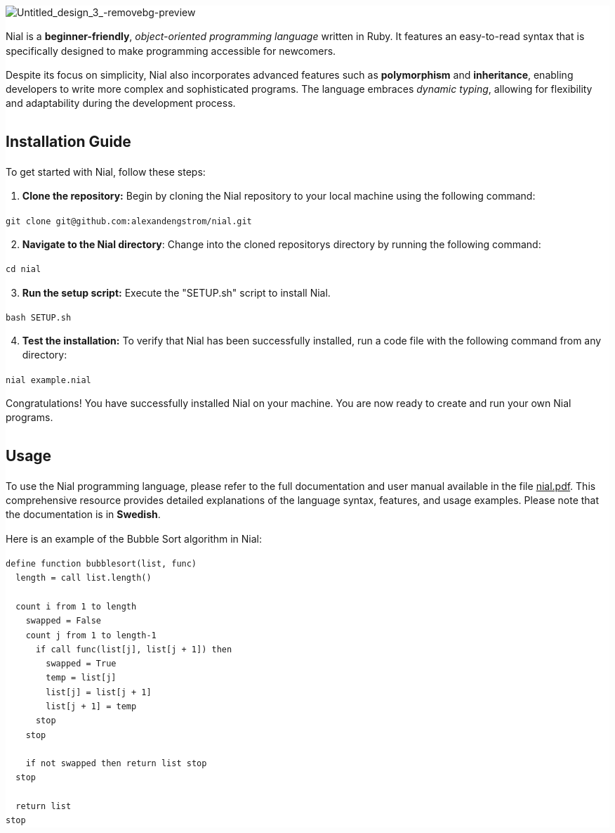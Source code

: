 ![Untitled_design_3_-removebg-preview](https://github.com/alexandengstrom/nial/assets/123507241/d5d4f244-fce6-4258-8fa1-f2c30c84f62b)


Nial is a **beginner-friendly**, *object-oriented programming language* written in Ruby. It features an easy-to-read syntax that is specifically designed to make programming accessible for newcomers.

Despite its focus on simplicity, Nial also incorporates advanced features such as **polymorphism** and **inheritance**, enabling developers to write more complex and sophisticated programs. The language embraces *dynamic typing*, allowing for flexibility and adaptability during the development process.

## Installation Guide
To get started with Nial, follow these steps:

1. **Clone the repository:** Begin by cloning the Nial repository to your local machine using the following command:
```
git clone git@github.com:alexandengstrom/nial.git
```
2. **Navigate to the Nial directory**: Change into the cloned repositorys directory by running the following command:
```
cd nial
```
3. **Run the setup script:** Execute the "SETUP.sh" script to install Nial.
```
bash SETUP.sh
```
4. **Test the installation:** To verify that Nial has been successfully installed, run a code file with the following command from any directory:
```
nial example.nial
```

Congratulations! You have successfully installed Nial on your machine. You are now ready to create and run your own Nial programs.

## Usage
To use the Nial programming language, please refer to the full documentation and user manual available in the file [nial.pdf](nial.pdf). This comprehensive resource provides detailed explanations of the language syntax, features, and usage examples. Please note that the documentation is in **Swedish**.

Here is an example of the Bubble Sort algorithm in Nial:
```
define function bubblesort(list, func)
  length = call list.length()
  
  count i from 1 to length
    swapped = False
    count j from 1 to length-1
      if call func(list[j], list[j + 1]) then
        swapped = True
        temp = list[j]
        list[j] = list[j + 1]
        list[j + 1] = temp
      stop
    stop

    if not swapped then return list stop
  stop

  return list
stop
```
